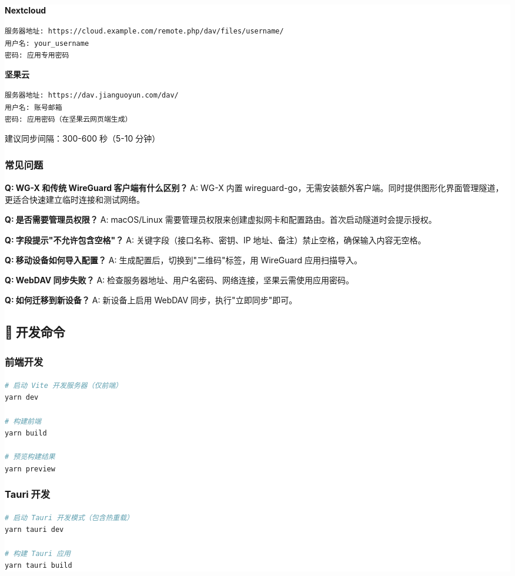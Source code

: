 **Nextcloud**
```
服务器地址: https://cloud.example.com/remote.php/dav/files/username/
用户名: your_username
密码: 应用专用密码
```

**坚果云**
```
服务器地址: https://dav.jianguoyun.com/dav/
用户名: 账号邮箱
密码: 应用密码（在坚果云网页端生成）
```

建议同步间隔：300-600 秒（5-10 分钟）

### 常见问题

**Q: WG-X 和传统 WireGuard 客户端有什么区别？**
A: WG-X 内置 wireguard-go，无需安装额外客户端。同时提供图形化界面管理隧道，更适合快速建立临时连接和测试网络。

**Q: 是否需要管理员权限？**
A: macOS/Linux 需要管理员权限来创建虚拟网卡和配置路由。首次启动隧道时会提示授权。

**Q: 字段提示"不允许包含空格"？**
A: 关键字段（接口名称、密钥、IP 地址、备注）禁止空格，确保输入内容无空格。

**Q: 移动设备如何导入配置？**
A: 生成配置后，切换到"二维码"标签，用 WireGuard 应用扫描导入。

**Q: WebDAV 同步失败？**
A: 检查服务器地址、用户名密码、网络连接，坚果云需使用应用密码。

**Q: 如何迁移到新设备？**
A: 新设备上启用 WebDAV 同步，执行"立即同步"即可。

## 🔧 开发命令

### 前端开发
```bash
# 启动 Vite 开发服务器（仅前端）
yarn dev

# 构建前端
yarn build

# 预览构建结果
yarn preview
```

### Tauri 开发
```bash
# 启动 Tauri 开发模式（包含热重载）
yarn tauri dev

# 构建 Tauri 应用
yarn tauri build
```
